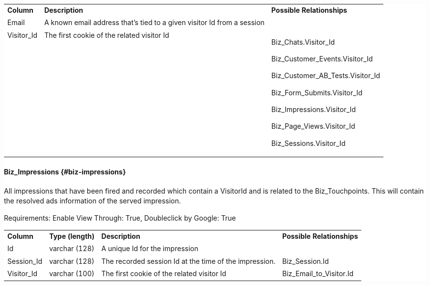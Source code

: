 <table> 
 <colgroup> 
  <col> 
  <col> 
  <col> 
 </colgroup> 
 <tbody> 
  <tr> 
   <td><strong>Column</strong></td> 
   <td><strong>Description</strong></td> 
   <td><strong>Possible Relationships</strong></td> 
  </tr> 
  <tr> 
   <td>Email</td> 
   <td>A known email address that’s tied to a given visitor Id from a session</td> 
   <td><br></td> 
  </tr> 
  <tr> 
   <td>Visitor_Id</td> 
   <td>The first cookie of the related visitor Id</td> 
   <td><p>Biz_Chats.Visitor_Id</p><p>Biz_Customer_Events.Visitor_Id</p><p>Biz_Customer_AB_Tests.Visitor_Id</p><p>Biz_Form_Submits.Visitor_Id</p><p>Biz_Impressions.Visitor_Id</p><p>Biz_Page_Views.Visitor_Id</p><p>Biz_Sessions.Visitor_Id</p></td> 
  </tr> 
 </tbody> 
</table>

#### Biz_Impressions {#biz-impressions}

All impressions that have been fired and recorded which contain a VisitorId and is related to the Biz_Touchpoints. This will contain the resolved ads information of the served impression.

Requirements: Enable View Through: True, Doubleclick by Google: True

<table> 
 <colgroup> 
  <col> 
  <col> 
  <col> 
  <col> 
 </colgroup> 
 <tbody> 
  <tr> 
   <td><strong>Column</strong></td> 
   <td><strong>Type (length)</strong></td> 
   <td><strong>Description</strong></td> 
   <td><strong>Possible Relationships</strong></td> 
  </tr> 
  <tr> 
   <td>Id</td> 
   <td>varchar (128)</td> 
   <td>A unique Id for the impression</td> 
   <td><br></td> 
  </tr> 
  <tr> 
   <td>Session_Id</td> 
   <td>varchar (128)</td> 
   <td>The recorded session Id at the time of the impression.</td> 
   <td>Biz_Session.Id</td> 
  </tr> 
  <tr> 
   <td>Visitor_Id</td> 
   <td>varchar (100)</td> 
   <td>The first cookie of the related visitor Id</td> 
   <td>Biz_Email_to_Visitor.Id</td> 
